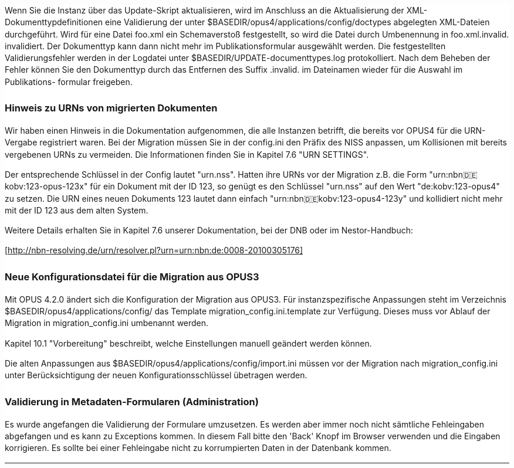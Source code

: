 Wenn Sie die Instanz über das Update-Skript aktualisieren, wird im Anschluss
an die Aktualisierung der XML-Dokumenttypdefinitionen eine Validierung
der unter $BASEDIR/opus4/applications/config/doctypes abgelegten XML-Dateien
durchgeführt. Wird für eine Datei foo.xml ein Schemaverstoß festgestellt, so
wird die Datei durch Umbenennung in foo.xml.invalid.<TIMESTAMP> invalidiert.
Der Dokumenttyp kann dann nicht mehr im Publikationsformular ausgewählt
werden. Die festgestellten Validierungsfehler werden in der Logdatei unter
$BASEDIR/UPDATE-documenttypes.log protokolliert. Nach dem Beheben der
Fehler können Sie den Dokumenttyp durch das Entfernen des Suffix
.invalid.<TIMESTAMP> im Dateinamen wieder für die Auswahl im Publikations-
formular freigeben.


### Hinweis zu URNs von migrierten Dokumenten

Wir haben einen Hinweis in die Dokumentation aufgenommen, die alle Instanzen
betrifft, die bereits vor OPUS4 für die URN-Vergabe registriert waren.  Bei
der Migration müssen Sie in der config.ini den Präfix des NISS anpassen, um
Kollisionen mit bereits vergebenen URNs zu vermeiden.  Die Informationen
finden Sie in Kapitel 7.6 "URN SETTINGS".

Der entsprechende Schlüssel in der Config lautet "urn.nss".  Hatten ihre URNs
vor der Migration z.B. die Form "urn:nbn:de:kobv:123-opus-123x" für ein
Dokument mit der ID 123, so genügt es den Schlüssel "urn.nss" auf den Wert
"de:kobv:123-opus4" zu setzen.  Die URN eines neuen Dokuments 123 lautet dann
einfach "urn:nbn:de:kobv:123-opus4-123y" und kollidiert nicht mehr mit der
ID 123 aus dem alten System.

Weitere Details erhalten Sie in Kapitel 7.6 unserer Dokumentation, bei der
DNB oder im Nestor-Handbuch:

[http://nbn-resolving.de/urn/resolver.pl?urn=urn:nbn:de:0008-20100305176]


### Neue Konfigurationsdatei für die Migration aus OPUS3

Mit OPUS 4.2.0 ändert sich die Konfiguration der Migration aus OPUS3. Für
instanzspezifische Anpassungen steht im Verzeichnis
$BASEDIR/opus4/applications/config/ das Template migration_config.ini.template
zur Verfügung. Dieses muss vor Ablauf der Migration in migration_config.ini
umbenannt werden.

Kapitel 10.1 "Vorbereitung" beschreibt, welche Einstellungen manuell geändert
werden können.

Die alten Anpassungen aus $BASEDIR/opus4/applications/config/import.ini müssen
vor der Migration nach migration_config.ini unter Berücksichtigung der neuen
Konfigurationsschlüssel übetragen werden.


### Validierung in Metadaten-Formularen (Administration)

Es wurde angefangen die Validierung der Formulare umzusetzen. Es werden aber
immer noch nicht sämtliche Fehleingaben abgefangen und es kann zu Exceptions
kommen. In diesem Fall bitte den 'Back' Knopf im Browser verwenden und die
Eingaben korrigieren. Es sollte bei einer Fehleingabe nicht zu korrumpierten
Daten in der Datenbank kommen.

---